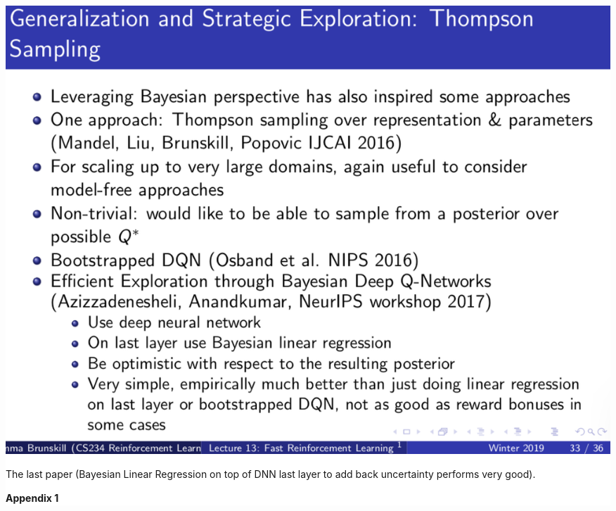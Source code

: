 ![Screenshot 2020-04-12 at 4.39.53 PM.png](resources/666B3902B06636C920860F2E4CD10130.png)

The last paper (Bayesian Linear Regression on top of DNN last layer to add back uncertainty performs very good).

**Appendix 1**
